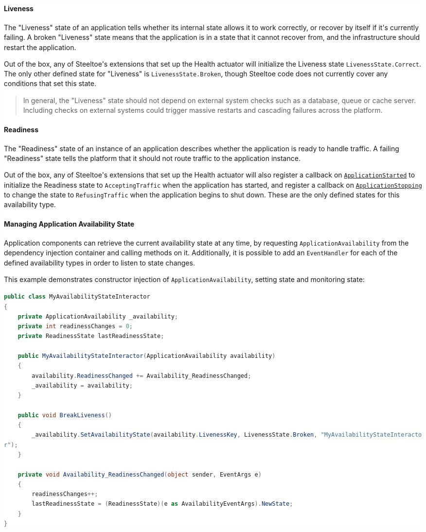 #### Liveness

The "Liveness" state of an application tells whether its internal state allows it to work correctly, or recover by itself if it's currently failing. A broken "Liveness" state means that the application is in a state that it cannot recover from, and the infrastructure should restart the application.

Out of the box, any of Steeltoe's extensions that set up the Health actuator will initialize the Liveness state `LivenessState.Correct`. The only other defined state for "Liveness" is `LivenessState.Broken`, though Steeltoe code does not currently cover any conditions that set this state.

>In general, the "Liveness" state should not depend on external system checks such as a database, queue or cache server. Including checks on external systems could trigger massive restarts and cascading failures across the platform.

#### Readiness

The "Readiness" state  of an instance of an application describes whether the application is ready to handle traffic. A failing "Readiness" state tells the platform that it should not route traffic to the application instance.

Out of the box, any of Steeltoe's extensions that set up the Health actuator will also register a callback on [`ApplicationStarted`](https://docs.microsoft.com/en-us/dotnet/api/microsoft.aspnetcore.hosting.iapplicationlifetime.applicationstarted) to initialize the Readiness state to `AcceptingTraffic` when the application has started, and register a callback on [`ApplicationStopping`](https://docs.microsoft.com/en-us/dotnet/api/microsoft.aspnetcore.hosting.iapplicationlifetime.applicationstopping) to change the state to `RefusingTraffic` when the application begins to shut down. These are the only defined states for this availability type.

#### Managing Application Availability State

Application components can retrieve the current availability state at any time, by requesting `ApplicationAvailability` from the dependency injection container and calling methods on it. Additionally, it is possible to add an `EventHandler` for each of the defined availability types in order to listen to state changes.

This example demonstrates constructor injection of `ApplicationAvailability`, setting state and monitoring state:

```csharp
public class MyAvailabilityStateInteractor
{
    private ApplicationAvailability _availability;
    private int readinessChanges = 0;
    private ReadinessState lastReadinessState;

    public MyAvailabilityStateInteractor(ApplicationAvailability availability)
    {
        availability.ReadinessChanged += Availability_ReadinessChanged;
        _availability = availability;
    }

    public void BreakLiveness()
    {
        _availability.SetAvailabilityState(availability.LivenessKey, LivenessState.Broken, "MyAvailabilityStateInteractor");
    }

    private void Availability_ReadinessChanged(object sender, EventArgs e)
    {
        readinessChanges++;
        lastReadinessState = (ReadinessState)(e as AvailabilityEventArgs).NewState;
    }
}
```
